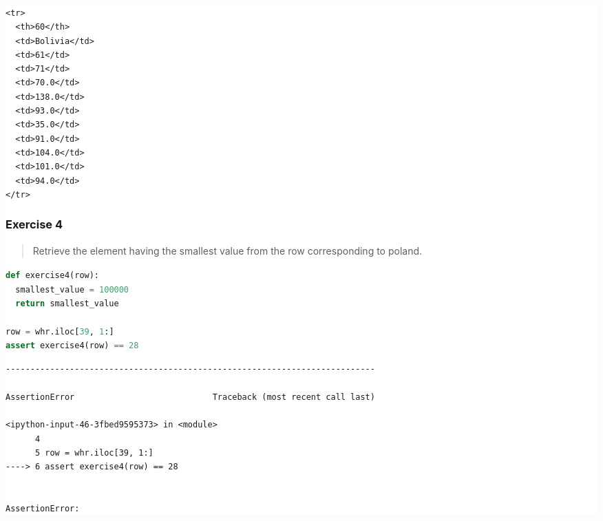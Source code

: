     <tr>
      <th>60</th>
      <td>Bolivia</td>
      <td>61</td>
      <td>71</td>
      <td>70.0</td>
      <td>138.0</td>
      <td>93.0</td>
      <td>35.0</td>
      <td>91.0</td>
      <td>104.0</td>
      <td>101.0</td>
      <td>94.0</td>
    </tr>
  </tbody>
</table>
</div>



### Exercise 4

> Retrieve the element having the smallest value from the row corresponding to poland.


```python
def exercise4(row):
  smallest_value = 100000
  return smallest_value

row = whr.iloc[39, 1:]
assert exercise4(row) == 28
```


    ---------------------------------------------------------------------------

    AssertionError                            Traceback (most recent call last)

    <ipython-input-46-3fbed9595373> in <module>
          4 
          5 row = whr.iloc[39, 1:]
    ----> 6 assert exercise4(row) == 28
    

    AssertionError: 

